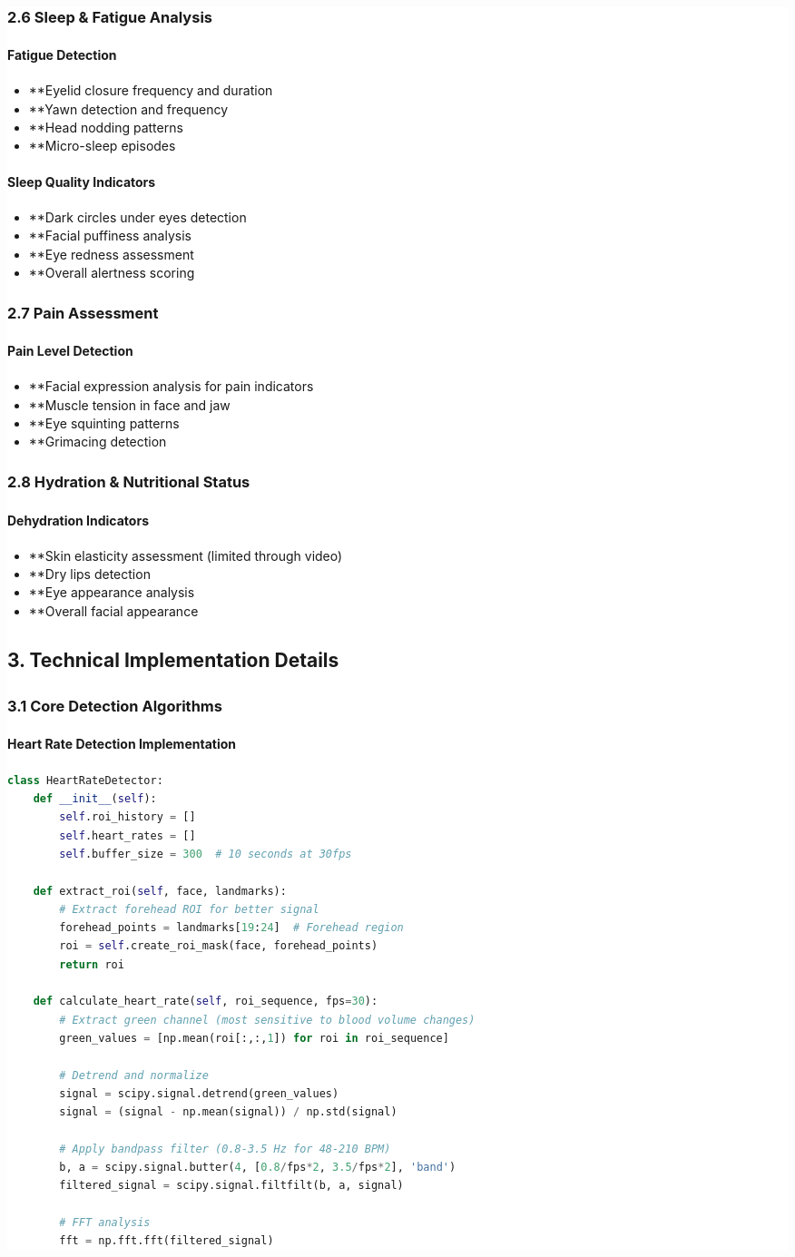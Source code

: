### 2.6 Sleep & Fatigue Analysis

#### Fatigue Detection
- **Eyelid closure frequency and duration
- **Yawn detection and frequency
- **Head nodding patterns
- **Micro-sleep episodes

#### Sleep Quality Indicators
- **Dark circles under eyes detection
- **Facial puffiness analysis
- **Eye redness assessment
- **Overall alertness scoring

### 2.7 Pain Assessment

#### Pain Level Detection
- **Facial expression analysis for pain indicators
- **Muscle tension in face and jaw
- **Eye squinting patterns
- **Grimacing detection

### 2.8 Hydration & Nutritional Status

#### Dehydration Indicators
- **Skin elasticity assessment (limited through video)
- **Dry lips detection
- **Eye appearance analysis
- **Overall facial appearance

## 3. Technical Implementation Details

### 3.1 Core Detection Algorithms

#### Heart Rate Detection Implementation
```python
class HeartRateDetector:
    def __init__(self):
        self.roi_history = []
        self.heart_rates = []
        self.buffer_size = 300  # 10 seconds at 30fps
        
    def extract_roi(self, face, landmarks):
        # Extract forehead ROI for better signal
        forehead_points = landmarks[19:24]  # Forehead region
        roi = self.create_roi_mask(face, forehead_points)
        return roi
    
    def calculate_heart_rate(self, roi_sequence, fps=30):
        # Extract green channel (most sensitive to blood volume changes)
        green_values = [np.mean(roi[:,:,1]) for roi in roi_sequence]
        
        # Detrend and normalize
        signal = scipy.signal.detrend(green_values)
        signal = (signal - np.mean(signal)) / np.std(signal)
        
        # Apply bandpass filter (0.8-3.5 Hz for 48-210 BPM)
        b, a = scipy.signal.butter(4, [0.8/fps*2, 3.5/fps*2], 'band')
        filtered_signal = scipy.signal.filtfilt(b, a, signal)
        
        # FFT analysis
        fft = np.fft.fft(filtered_signal)
```